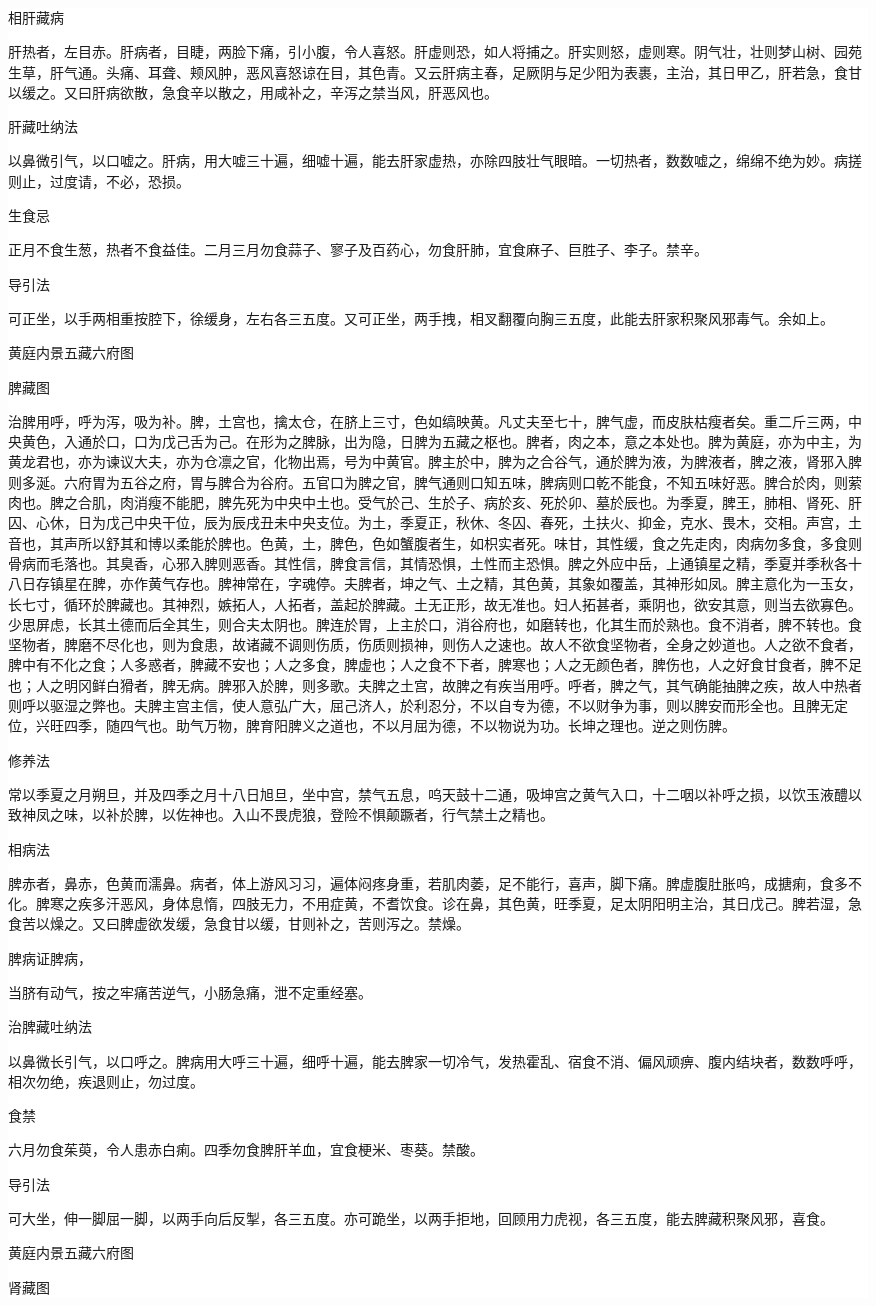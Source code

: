相肝藏病  

肝热者，左目赤。肝病者，目睫，两脸下痛，引小腹，令人喜怒。肝虚则恐，如人将捕之。肝实则怒，虚则寒。阴气壮，壮则梦山树、园苑生草，肝气通。头痛、耳聋、颊风肿，恶风喜怒谅在目，其色青。又云肝病主春，足厥阴与足少阳为表裹，主治，其日甲乙，肝若急，食甘以缓之。又曰肝病欲散，急食辛以散之，用咸补之，辛泻之禁当风，肝恶风也。  

肝藏吐纳法  

以鼻微引气，以口嘘之。肝病，用大嘘三十遍，细嘘十遍，能去肝家虚热，亦除四肢壮气眼暗。一切热者，数数嘘之，绵绵不绝为妙。病搓则止，过度请，不必，恐损。  

生食忌  

正月不食生葱，热者不食益佳。二月三月勿食蒜子、寥子及百药心，勿食肝肺，宜食麻子、巨胜子、李子。禁辛。  

导引法  

可正坐，以手两相重按腔下，徐缓身，左右各三五度。又可正坐，两手拽，相叉翻覆向胸三五度，此能去肝家积聚风邪毒气。余如上。  

黄庭内景五藏六府图  

脾藏图  

治脾用呼，呼为泻，吸为补。脾，土宫也，擒太仓，在脐上三寸，色如缟映黄。凡丈夫至七十，脾气虚，而皮肤枯瘦者矣。重二斤三两，中央黄色，入通於口，口为戊己舌为己。在形为之脾脉，出为隐，日脾为五藏之枢也。脾者，肉之本，意之本处也。脾为黄庭，亦为中主，为黄龙君也，亦为谏议大夫，亦为仓凛之官，化物出焉，号为中黄官。脾主於中，脾为之合谷气，通於脾为液，为脾液者，脾之液，肾邪入脾则多涎。六府胃为五谷之府，胃与脾合为谷府。五官口为脾之官，脾气通则口知五味，脾病则口乾不能食，不知五味好恶。脾合於肉，则萦肉也。脾之合肌，肉消瘦不能肥，脾先死为中央中土也。受气於己、生於子、病於亥、死於卯、墓於辰也。为季夏，脾王，肺相、肾死、肝囚、心休，日为戊己中央干位，辰为辰戌丑未中央支位。为土，季夏正，秋休、冬囚、春死，土扶火、抑金，克水、畏木，交相。声宫，土音也，其声所以舒其和博以柔能於脾也。色黄，土，脾色，色如蟹腹者生，如枳实者死。味甘，其性缓，食之先走肉，肉病勿多食，多食则骨病而毛落也。其臭香，心邪入脾则恶香。其性信，脾食言信，其情恐惧，土性而主恐惧。脾之外应中岳，上通镇星之精，季夏并季秋各十八日存镇星在脾，亦作黄气存也。脾神常在，字魂停。夫脾者，坤之气、土之精，其色黄，其象如覆盖，其神形如凤。脾主意化为一玉女，长七寸，循环於脾藏也。其神烈，嫉拓人，人拓者，盖起於脾藏。土无正形，故无准也。妇人拓甚者，乘阴也，欲安其意，则当去欲寡色。少思屏虑，长其土德而后全其生，则合夫太阴也。脾连於胃，上主於口，消谷府也，如磨转也，化其生而於熟也。食不消者，脾不转也。食坚物者，脾磨不尽化也，则为食患，故诸藏不调则伤质，伤质则损神，则伤人之速也。故人不欲食坚物者，全身之妙道也。人之欲不食者，脾中有不化之食；人多惑者，脾藏不安也；人之多食，脾虚也；人之食不下者，脾寒也；人之无颜色者，脾伤也，人之好食甘食者，脾不足也；人之明冈鲜白猾者，脾无病。脾邪入於脾，则多歌。夫脾之土宫，故脾之有疾当用呼。呼者，脾之气，其气确能抽脾之疾，故人中热者则呼以驱湿之弊也。夫脾主宫主信，使人意弘广大，屈己济人，於利忍分，不以自专为德，不以财争为事，则以脾安而形全也。且脾无定位，兴旺四季，随四气也。助气万物，脾育阳脾义之道也，不以月屈为德，不以物说为功。长坤之理也。逆之则伤脾。  

修养法  

常以季夏之月朔旦，并及四季之月十八日旭旦，坐中宫，禁气五息，呜天鼓十二通，吸坤宫之黄气入口，十二咽以补呼之损，以饮玉液醴以致神凤之味，以补於脾，以佐神也。入山不畏虎狼，登险不惧颠蹶者，行气禁土之精也。  

相病法  

脾赤者，鼻赤，色黄而濡鼻。病者，体上游风习习，遍体闷疼身重，若肌肉萎，足不能行，喜声，脚下痛。脾虚腹肚胀呜，成搪痢，食多不化。脾寒之疾多汗恶风，身体息惰，四肢无力，不用症黄，不耆饮食。诊在鼻，其色黄，旺季夏，足太阴阳明主治，其日戊己。脾若湿，急食苦以燥之。又曰脾虚欲发缓，急食甘以缓，甘则补之，苦则泻之。禁燥。  

脾病证脾病，  

当脐有动气，按之牢痛苦逆气，小肠急痛，泄不定重经塞。  

治脾藏吐纳法  

以鼻微长引气，以口呼之。脾病用大呼三十遍，细呼十遍，能去脾家一切冷气，发热霍乱、宿食不消、偏风顽痹、腹内结块者，数数呼呼，相次勿绝，疾退则止，勿过度。  

食禁  

六月勿食茱萸，令人患赤白痢。四季勿食脾肝羊血，宜食梗米、枣葵。禁酸。  

导引法  

可大坐，伸一脚屈一脚，以两手向后反掣，各三五度。亦可跪坐，以两手拒地，回顾用力虎视，各三五度，能去脾藏积聚风邪，喜食。  

黄庭内景五藏六府图  

肾藏图  
